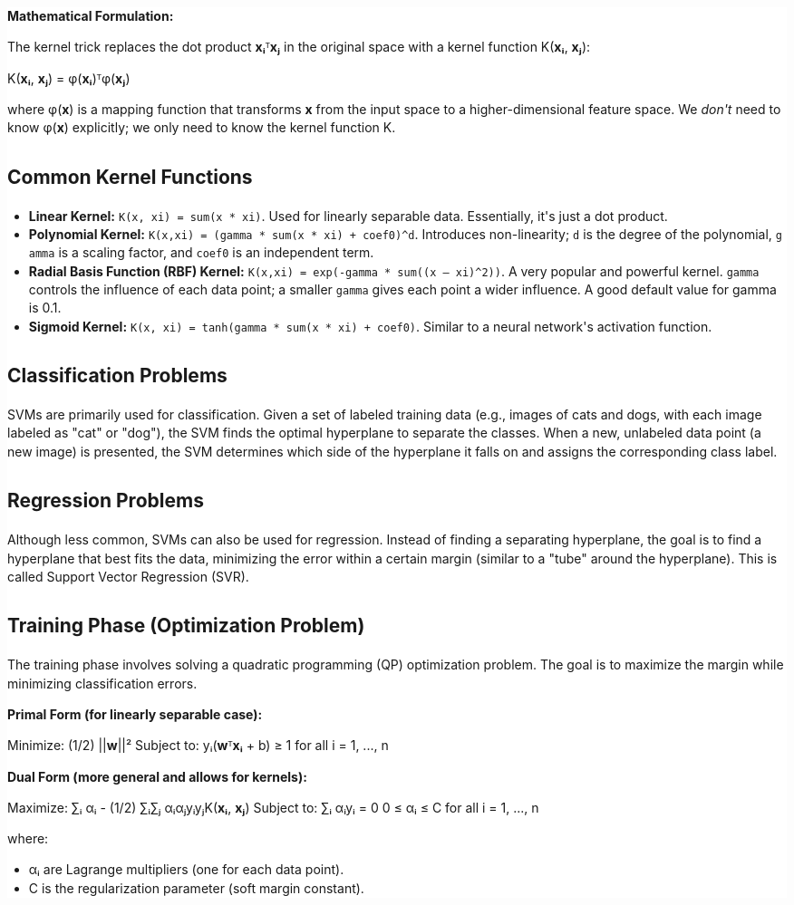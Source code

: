 **Mathematical Formulation:**

The kernel trick replaces the dot product **xᵢ**ᵀ**xⱼ** in the original space with a kernel function K(**xᵢ**, **xⱼ**):

K(**xᵢ**, **xⱼ**) = φ(**xᵢ**)ᵀφ(**xⱼ**)

where φ(**x**) is a mapping function that transforms **x** from the input space to a higher-dimensional feature space.  We *don't* need to know φ(**x**) explicitly; we only need to know the kernel function K.

## Common Kernel Functions

*   **Linear Kernel:** `K(x, xi) = sum(x * xi)`. Used for linearly separable data. Essentially, it's just a dot product.
*   **Polynomial Kernel:** `K(x,xi) = (gamma * sum(x * xi) + coef0)^d`. Introduces non-linearity; `d` is the degree of the polynomial, `gamma` is a scaling factor, and `coef0` is an independent term.
*   **Radial Basis Function (RBF) Kernel:** `K(x,xi) = exp(-gamma * sum((x – xi)^2))`. A very popular and powerful kernel. `gamma` controls the influence of each data point; a smaller `gamma` gives each point a wider influence. A good default value for gamma is 0.1.
*   **Sigmoid Kernel:** `K(x, xi) = tanh(gamma * sum(x * xi) + coef0)`. Similar to a neural network's activation function.

## Classification Problems

SVMs are primarily used for classification. Given a set of labeled training data (e.g., images of cats and dogs, with each image labeled as "cat" or "dog"), the SVM finds the optimal hyperplane to separate the classes. When a new, unlabeled data point (a new image) is presented, the SVM determines which side of the hyperplane it falls on and assigns the corresponding class label.

## Regression Problems

Although less common, SVMs can also be used for regression. Instead of finding a separating hyperplane, the goal is to find a hyperplane that best fits the data, minimizing the error within a certain margin (similar to a "tube" around the hyperplane).  This is called Support Vector Regression (SVR).

## Training Phase (Optimization Problem)

The training phase involves solving a quadratic programming (QP) optimization problem. The goal is to maximize the margin while minimizing classification errors.

**Primal Form (for linearly separable case):**

Minimize:  (1/2) ||**w**||²
Subject to:  yᵢ(**w**ᵀ**xᵢ** + b) ≥ 1  for all i = 1, ..., n

**Dual Form (more general and allows for kernels):**

Maximize:  ∑ᵢ αᵢ - (1/2) ∑ᵢ∑ⱼ αᵢαⱼyᵢyⱼK(**xᵢ**, **xⱼ**)
Subject to:  ∑ᵢ αᵢyᵢ = 0
            0 ≤ αᵢ ≤ C  for all i = 1, ..., n

where:
*   αᵢ are Lagrange multipliers (one for each data point).
*   C is the regularization parameter (soft margin constant).

